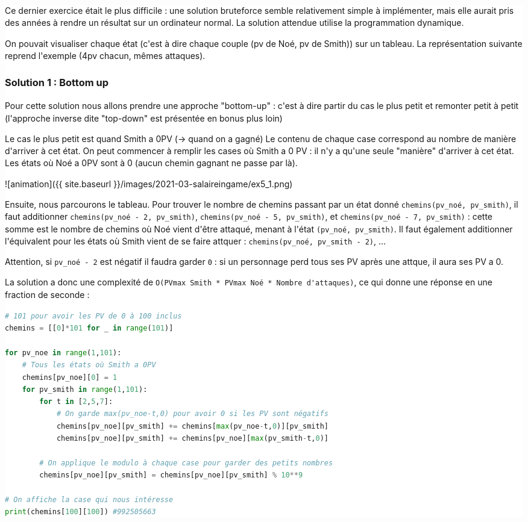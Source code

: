 
Ce dernier exercice était le plus difficile : une solution bruteforce semble relativement simple à implémenter, mais elle aurait pris des années à rendre un résultat sur un ordinateur normal. La solution attendue utilise la programmation dynamique.

On pouvait visualiser chaque état (c'est à dire chaque couple (pv de Noé, pv de Smith)) sur un tableau. La représentation suivante reprend l'exemple (4pv chacun, mêmes attaques). 

### Solution 1 : Bottom up

Pour cette solution nous allons prendre une approche "bottom-up" : c'est à dire partir du cas le plus petit et remonter petit à petit (l'approche inverse dite "top-down" est présentée en bonus plus loin)

Le cas le plus petit est quand Smith a 0PV (-> quand on a gagné)
Le contenu de chaque case correspond au nombre de manière d'arriver à cet état. On peut commencer à remplir les cases où Smith a 0 PV : il n'y a qu'une seule "manière" d'arriver à cet état. Les états où Noé a 0PV sont à 0 (aucun chemin gagnant ne passe par là).

![animation]({{ site.baseurl }}/images/2021-03-salaireingame/ex5_1.png)

Ensuite, nous parcourons le tableau. Pour trouver le nombre de chemins passant par un état donné `chemins(pv_noé, pv_smith)`, il faut additionner `chemins(pv_noé - 2, pv_smith)`, `chemins(pv_noé - 5, pv_smith)`, et `chemins(pv_noé - 7, pv_smith)` : cette somme est le nombre de chemins où Noé vient d'être attaqué, menant à l'état `(pv_noé, pv_smith)`. Il faut également additionner l'équivalent pour les états où Smith vient de se faire attquer : `chemins(pv_noé, pv_smith - 2)`, ...

Attention, si `pv_noé - 2` est négatif il faudra garder `0` : si un personnage perd tous ses PV après une attque, il aura ses PV a 0.

<iframe width="560" height="315" src="https://www.youtube.com/embed/jSBpuj7lpmQ?controls=0" title="YouTube video player" frameborder="0" allow="accelerometer; autoplay; clipboard-write; encrypted-media; gyroscope; picture-in-picture" allowfullscreen></iframe>

La solution a donc une complexité de `O(PVmax Smith * PVmax Noé * Nombre d'attaques)`, ce qui donne une réponse en une fraction de seconde :

```python
# 101 pour avoir les PV de 0 à 100 inclus
chemins = [[0]*101 for _ in range(101)]

for pv_noe in range(1,101):
    # Tous les états où Smith a 0PV
    chemins[pv_noe][0] = 1
    for pv_smith in range(1,101):
        for t in [2,5,7]: 
            # On garde max(pv_noe-t,0) pour avoir 0 si les PV sont négatifs
            chemins[pv_noe][pv_smith] += chemins[max(pv_noe-t,0)][pv_smith]
            chemins[pv_noe][pv_smith] += chemins[pv_noe][max(pv_smith-t,0)]
        
        # On applique le modulo à chaque case pour garder des petits nombres
        chemins[pv_noe][pv_smith] = chemins[pv_noe][pv_smith] % 10**9

# On affiche la case qui nous intéresse
print(chemins[100][100]) #992505663
```
